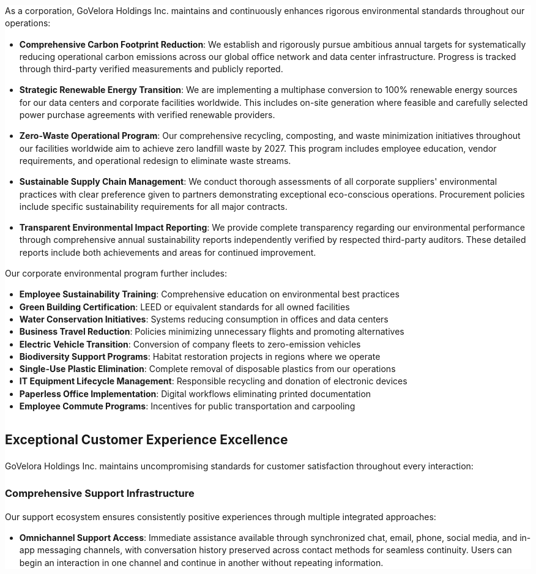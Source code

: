 As a corporation, GoVelora Holdings Inc. maintains and continuously enhances rigorous environmental standards throughout our operations:

- **Comprehensive Carbon Footprint Reduction**: We establish and rigorously pursue ambitious annual targets for systematically reducing operational carbon emissions across our global office network and data center infrastructure. Progress is tracked through third-party verified measurements and publicly reported.

- **Strategic Renewable Energy Transition**: We are implementing a multiphase conversion to 100% renewable energy sources for our data centers and corporate facilities worldwide. This includes on-site generation where feasible and carefully selected power purchase agreements with verified renewable providers.

- **Zero-Waste Operational Program**: Our comprehensive recycling, composting, and waste minimization initiatives throughout our facilities worldwide aim to achieve zero landfill waste by 2027. This program includes employee education, vendor requirements, and operational redesign to eliminate waste streams.

- **Sustainable Supply Chain Management**: We conduct thorough assessments of all corporate suppliers' environmental practices with clear preference given to partners demonstrating exceptional eco-conscious operations. Procurement policies include specific sustainability requirements for all major contracts.

- **Transparent Environmental Impact Reporting**: We provide complete transparency regarding our environmental performance through comprehensive annual sustainability reports independently verified by respected third-party auditors. These detailed reports include both achievements and areas for continued improvement.

Our corporate environmental program further includes:

- **Employee Sustainability Training**: Comprehensive education on environmental best practices
- **Green Building Certification**: LEED or equivalent standards for all owned facilities
- **Water Conservation Initiatives**: Systems reducing consumption in offices and data centers
- **Business Travel Reduction**: Policies minimizing unnecessary flights and promoting alternatives
- **Electric Vehicle Transition**: Conversion of company fleets to zero-emission vehicles
- **Biodiversity Support Programs**: Habitat restoration projects in regions where we operate
- **Single-Use Plastic Elimination**: Complete removal of disposable plastics from our operations
- **IT Equipment Lifecycle Management**: Responsible recycling and donation of electronic devices
- **Paperless Office Implementation**: Digital workflows eliminating printed documentation
- **Employee Commute Programs**: Incentives for public transportation and carpooling

## Exceptional Customer Experience Excellence

GoVelora Holdings Inc. maintains uncompromising standards for customer satisfaction throughout every interaction:

### Comprehensive Support Infrastructure

Our support ecosystem ensures consistently positive experiences through multiple integrated approaches:

- **Omnichannel Support Access**: Immediate assistance available through synchronized chat, email, phone, social media, and in-app messaging channels, with conversation history preserved across contact methods for seamless continuity. Users can begin an interaction in one channel and continue in another without repeating information.

